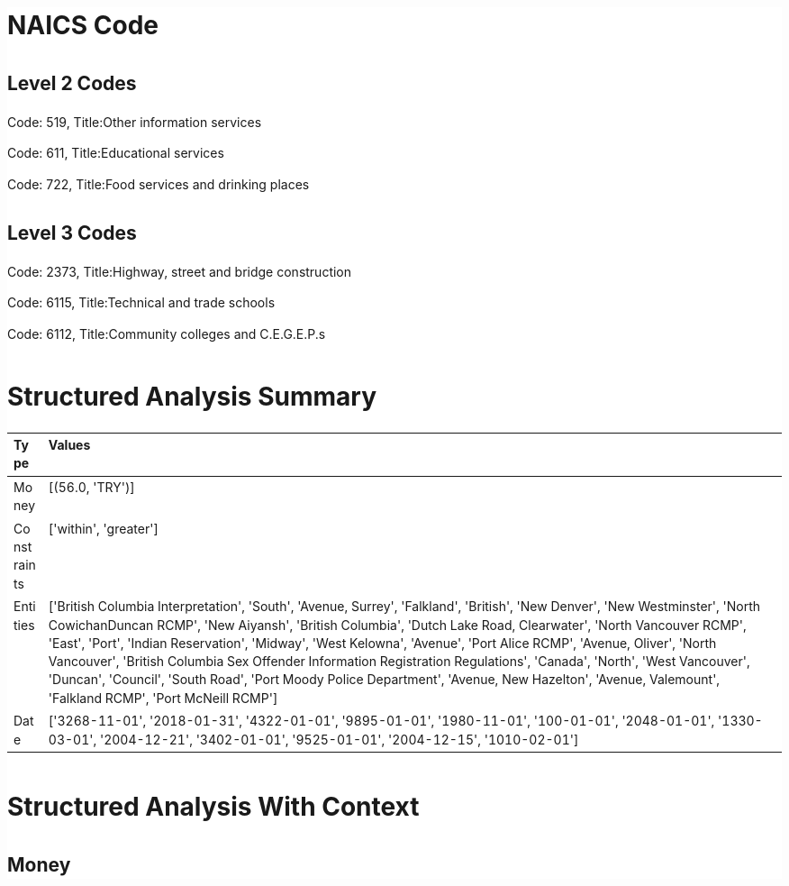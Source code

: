 


# NAICS Code
## Level 2 Codes
Code: 519, Title:Other information services

Code: 611, Title:Educational services

Code: 722, Title:Food services and drinking places




## Level 3 Codes
Code: 2373, Title:Highway, street and bridge construction

Code: 6115, Title:Technical and trade schools

Code: 6112, Title:Community colleges and C.E.G.E.P.s







# Structured Analysis Summary
| Type        | Values                                                                                                                                                                                                                                                                                                                                                                                                                                                                                                                                                                                                                                           |
|:------------|:-------------------------------------------------------------------------------------------------------------------------------------------------------------------------------------------------------------------------------------------------------------------------------------------------------------------------------------------------------------------------------------------------------------------------------------------------------------------------------------------------------------------------------------------------------------------------------------------------------------------------------------------------|
| Money       | [(56.0, 'TRY')]                                                                                                                                                                                                                                                                                                                                                                                                                                                                                                                                                                                                                                  |
| Constraints | ['within', 'greater']                                                                                                                                                                                                                                                                                                                                                                                                                                                                                                                                                                                                                            |
| Entities    | ['British Columbia Interpretation', 'South', 'Avenue, Surrey', 'Falkland', 'British', 'New Denver', 'New Westminster', 'North CowichanDuncan RCMP', 'New Aiyansh', 'British Columbia', 'Dutch Lake Road, Clearwater', 'North Vancouver RCMP', 'East', 'Port', 'Indian Reservation', 'Midway', 'West Kelowna', 'Avenue', 'Port Alice RCMP', 'Avenue, Oliver', 'North Vancouver', 'British Columbia Sex Offender Information Registration Regulations', 'Canada', 'North', 'West Vancouver', 'Duncan', 'Council', 'South Road', 'Port Moody Police Department', 'Avenue, New Hazelton', 'Avenue, Valemount', 'Falkland RCMP', 'Port McNeill RCMP'] |
| Date        | ['3268-11-01', '2018-01-31', '4322-01-01', '9895-01-01', '1980-11-01', '100-01-01', '2048-01-01', '1330-03-01', '2004-12-21', '3402-01-01', '9525-01-01', '2004-12-15', '1010-02-01']                                                                                                                                                                                                                                                                                                                                                                                                                                                            |


# Structured Analysis With Context
 


## Money